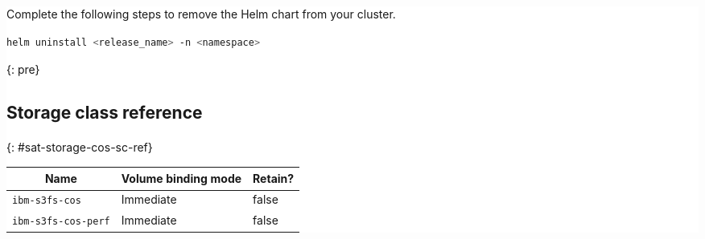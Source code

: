 Complete the following steps to remove the Helm chart from your cluster.

```sh
helm uninstall <release_name> -n <namespace>
```
{: pre}




## Storage class reference
{: #sat-storage-cos-sc-ref}

| Name | Volume binding mode | Retain? |
| --- | --- | --- |
| `ibm-s3fs-cos` | Immediate | false |
| `ibm-s3fs-cos-perf` | Immediate | false |





</staging>


